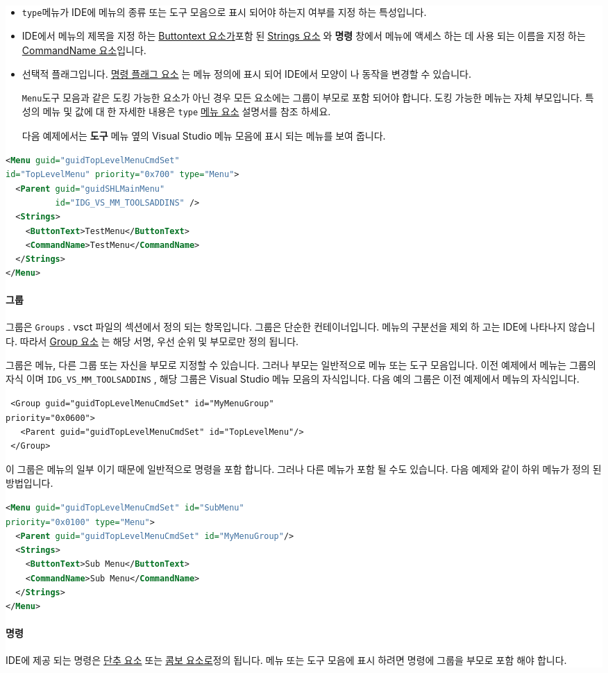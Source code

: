 - `type`메뉴가 IDE에 메뉴의 종류 또는 도구 모음으로 표시 되어야 하는지 여부를 지정 하는 특성입니다.  
  
- IDE에서 메뉴의 제목을 지정 하는 [Buttontext 요소가](../../extensibility/buttontext-element.md)포함 된 [Strings 요소](../../extensibility/strings-element.md) 와 **명령** 창에서 메뉴에 액세스 하는 데 사용 되는 이름을 지정 하는 [CommandName 요소](../../extensibility/commandname-element.md)입니다.  
  
- 선택적 플래그입니다. [명령 플래그 요소](../../extensibility/command-flag-element.md) 는 메뉴 정의에 표시 되어 IDE에서 모양이 나 동작을 변경할 수 있습니다.  
  
  `Menu`도구 모음과 같은 도킹 가능한 요소가 아닌 경우 모든 요소에는 그룹이 부모로 포함 되어야 합니다. 도킹 가능한 메뉴는 자체 부모입니다. 특성의 메뉴 및 값에 대 한 자세한 내용은 `type` [메뉴 요소](../../extensibility/menu-element.md) 설명서를 참조 하세요.  
  
  다음 예제에서는 **도구** 메뉴 옆의 Visual Studio 메뉴 모음에 표시 되는 메뉴를 보여 줍니다.  
  
```xml  
<Menu guid="guidTopLevelMenuCmdSet"  
id="TopLevelMenu" priority="0x700" type="Menu">  
  <Parent guid="guidSHLMainMenu"  
          id="IDG_VS_MM_TOOLSADDINS" />  
  <Strings>  
    <ButtonText>TestMenu</ButtonText>  
    <CommandName>TestMenu</CommandName>  
  </Strings>  
</Menu>  
```  
  
#### <a name="groups"></a>그룹  
 그룹은 `Groups` . vsct 파일의 섹션에서 정의 되는 항목입니다. 그룹은 단순한 컨테이너입니다. 메뉴의 구분선을 제외 하 고는 IDE에 나타나지 않습니다. 따라서 [Group 요소](../../extensibility/group-element.md) 는 해당 서명, 우선 순위 및 부모로만 정의 됩니다.  
  
 그룹은 메뉴, 다른 그룹 또는 자신을 부모로 지정할 수 있습니다. 그러나 부모는 일반적으로 메뉴 또는 도구 모음입니다. 이전 예제에서 메뉴는 그룹의 자식 이며 `IDG_VS_MM_TOOLSADDINS` , 해당 그룹은 Visual Studio 메뉴 모음의 자식입니다. 다음 예의 그룹은 이전 예제에서 메뉴의 자식입니다.  
  
```  
 <Group guid="guidTopLevelMenuCmdSet" id="MyMenuGroup"  
priority="0x0600">  
   <Parent guid="guidTopLevelMenuCmdSet" id="TopLevelMenu"/>  
 </Group>  
```  
  
 이 그룹은 메뉴의 일부 이기 때문에 일반적으로 명령을 포함 합니다. 그러나 다른 메뉴가 포함 될 수도 있습니다. 다음 예제와 같이 하위 메뉴가 정의 된 방법입니다.  
  
```xml  
<Menu guid="guidTopLevelMenuCmdSet" id="SubMenu"  
priority="0x0100" type="Menu">  
  <Parent guid="guidTopLevelMenuCmdSet" id="MyMenuGroup"/>  
  <Strings>  
    <ButtonText>Sub Menu</ButtonText>  
    <CommandName>Sub Menu</CommandName>  
  </Strings>  
</Menu>  
```  
  
#### <a name="commands"></a>명령  
 IDE에 제공 되는 명령은 [단추 요소](../../extensibility/button-element.md) 또는 [콤보 요소로](../../extensibility/combo-element.md)정의 됩니다. 메뉴 또는 도구 모음에 표시 하려면 명령에 그룹을 부모로 포함 해야 합니다.  
  
